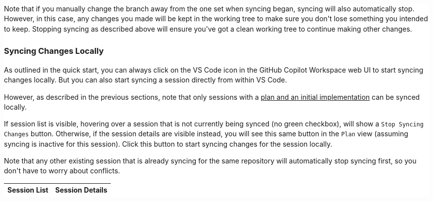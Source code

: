 Note that if you manually change the branch away from the one set when syncing began, syncing will also automatically stop. However, in this case, any changes you made will be kept in the working tree to make sure you don't lose something you intended to keep. Stopping syncing as described above will ensure you've got a clean working tree to continue making other changes.

### Syncing Changes Locally

As outlined in the quick start, you can always click on the VS Code icon in the GitHub Copilot Workspace web UI to start syncing changes locally. But you can also start syncing a session directly from within VS Code. 

However, as described in the previous sections, note that only sessions with a [plan and an initial implementation](#planning-and-implementing) can be synced locally.

If session list is visible, hovering over a session that is not currently being synced (no green checkbox), will show a `Stop Syncing Changes` button. Otherwise, if the session details are visible instead, you will see this same button in the `Plan` view (assuming syncing is inactive for this session). Click this button to start syncing changes for the session locally. 

Note that any other existing session that is already syncing for the same repository will automatically stop syncing first, so you don't have to worry about conflicts.

| Session List | Session Details |
| :--- | :--- |